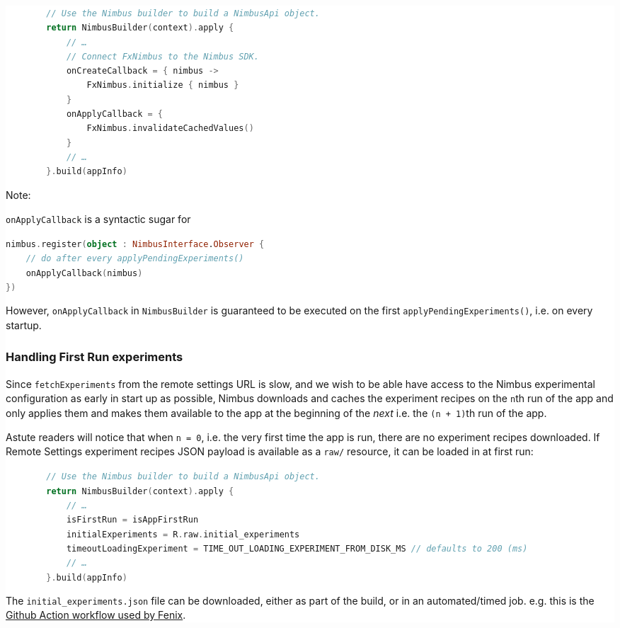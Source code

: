 ```kotlin
        // Use the Nimbus builder to build a NimbusApi object.
        return NimbusBuilder(context).apply {
            // …
            // Connect FxNimbus to the Nimbus SDK.
            onCreateCallback = { nimbus ->
                FxNimbus.initialize { nimbus }
            }
            onApplyCallback = {
                FxNimbus.invalidateCachedValues()
            }
            // …
        }.build(appInfo)
```

Note:

`onApplyCallback` is a syntactic sugar for

```kotlin
nimbus.register(object : NimbusInterface.Observer {
    // do after every applyPendingExperiments()
    onApplyCallback(nimbus)
})
```

However, `onApplyCallback` in `NimbusBuilder` is guaranteed to be executed on the first `applyPendingExperiments()`, i.e. on every startup.

### Handling First Run experiments

Since `fetchExperiments` from the remote settings URL is slow, and we wish to be able have access to the Nimbus experimental configuration as early in start up as possible, Nimbus downloads and caches the experiment recipes on the `n`th run of the app and only applies them and makes them available to the app at the beginning of the _next_ i.e. the `(n + 1)`th run of the app.

Astute readers will notice that when `n = 0`, i.e. the very first time the app is run, there are no experiment recipes downloaded. If Remote Settings experiment recipes JSON payload is available as a `raw/` resource, it can be loaded in at first run:

```kotlin
        // Use the Nimbus builder to build a NimbusApi object.
        return NimbusBuilder(context).apply {
            // …
            isFirstRun = isAppFirstRun
            initialExperiments = R.raw.initial_experiments
            timeoutLoadingExperiment = TIME_OUT_LOADING_EXPERIMENT_FROM_DISK_MS // defaults to 200 (ms)
            // …
        }.build(appInfo)
```

The `initial_experiments.json` file can be downloaded, either as part of the build, or in an automated/timed job. e.g. this is the [Github Action workflow used by Fenix](https://github.com/mozilla-mobile/fenix/blob/main/.github/workflows/fenix-update-nimbus-experiments.yml).
